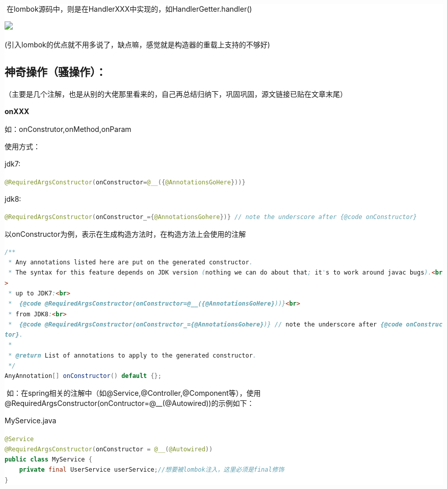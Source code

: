  在lombok源码中，则是在HandlerXXX中实现的，如HandlerGetter.handler()

![](https://i-blog.csdnimg.cn/blog_migrate/43269f1e3c124cf6a214dacdc64147ec.png)

(引入lombok的优点就不用多说了，缺点嘛，感觉就是构造器的重载上支持的不够好)

## 神奇操作（骚操作）：

（主要是几个注解，也是从别的大佬那里看来的，自己再总结归纳下，巩固巩固，源文链接已贴在文章末尾）

**onXXX**

如：onConstrutor,onMethod,onParam

使用方式：

jdk7:

```java
@RequiredArgsConstructor(onConstructor=@__({@AnnotationsGoHere}))}
```

jdk8:

```java
@RequiredArgsConstructor(onConstructor_={@AnnotationsGohere})} // note the underscore after {@code onConstructor}
```

以onConstructor为例，表示在生成构造方法时，在构造方法上会使用的注解

```java
/**
 * Any annotations listed here are put on the generated constructor.
 * The syntax for this feature depends on JDK version (nothing we can do about that; it's to work around javac bugs).<br>
 * up to JDK7:<br>
 *  {@code @RequiredArgsConstructor(onConstructor=@__({@AnnotationsGoHere}))}<br>
 * from JDK8:<br>
 *  {@code @RequiredArgsConstructor(onConstructor_={@AnnotationsGohere})} // note the underscore after {@code onConstructor}.
 * 
 * @return List of annotations to apply to the generated constructor.
 */
AnyAnnotation[] onConstructor() default {};
```

 如：在spring相关的注解中（如@Service,@Controller,@Component等），使用@RequiredArgsConstructor(onContructor=@\_\_(@Autowired))的示例如下：

MyService.java

```java
@Service
@RequiredArgsConstructor(onConstructor = @__(@Autowired))
public class MyService {
    private final UserService userService;//想要被lombok注入，这里必须是final修饰
}
```

